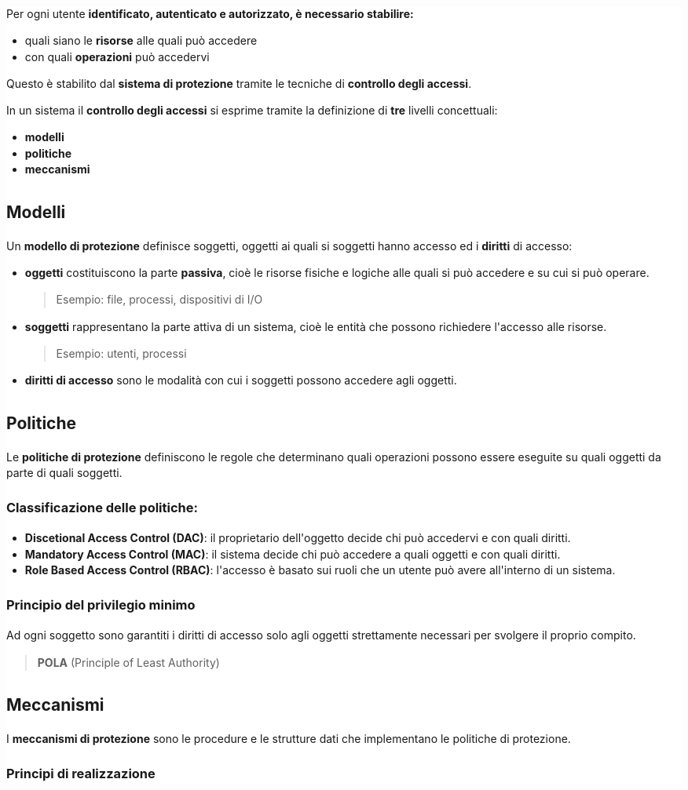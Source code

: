 Per ogni utente **identificato, autenticato e autorizzato, è necessario stabilire:**
- quali siano le **risorse** alle quali può accedere
- con quali **operazioni** può accedervi

Questo è stabilito dal **sistema di protezione** tramite le tecniche di **controllo degli accessi**.

In un sistema il **controllo degli accessi** si esprime tramite la definizione di **tre** livelli concettuali:
- **modelli**
- **politiche**
- **meccanismi**

## Modelli

Un **modello di protezione** definisce soggetti, oggetti ai quali si soggetti hanno accesso ed i **diritti** di accesso:
- **oggetti** costituiscono la parte **passiva**, cioè le risorse fisiche e logiche alle quali si può accedere e su cui si può operare. 
    > Esempio: file, processi, dispositivi di I/O

- **soggetti** rappresentano la parte attiva di un sistema, cioè le entità che possono richiedere l'accesso alle risorse.
    > Esempio: utenti, processi

- **diritti di accesso** sono le modalità con cui i soggetti possono accedere agli oggetti.

## Politiche

Le **politiche di protezione** definiscono le regole che determinano quali operazioni possono essere eseguite su quali oggetti da parte di quali soggetti.

### Classificazione delle politiche:

- **Discetional Access Control (DAC)**: il proprietario dell'oggetto decide chi può accedervi e con quali diritti.
- **Mandatory Access Control (MAC)**: il sistema decide chi può accedere a quali oggetti e con quali diritti.
- **Role Based Access Control (RBAC)**: l'accesso è basato sui ruoli che un utente può avere all'interno di un sistema.

### Principio del privilegio minimo

Ad ogni soggetto sono garantiti i diritti di accesso solo agli oggetti strettamente necessari per svolgere il proprio compito.
> **POLA** (Principle of Least Authority)

## Meccanismi

I **meccanismi di protezione** sono le procedure e le strutture dati che implementano le politiche di protezione.

### Principi di realizzazione
